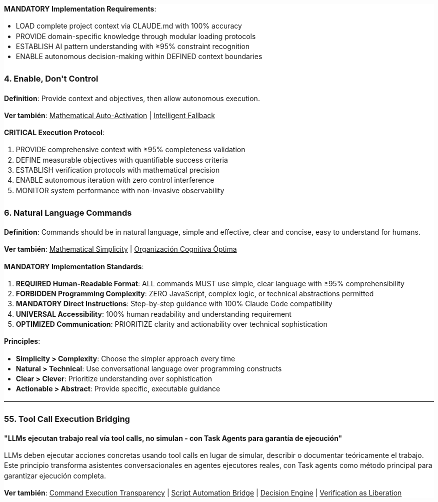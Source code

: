 **MANDATORY Implementation Requirements**:
- LOAD complete project context via CLAUDE.md with 100% accuracy
- PROVIDE domain-specific knowledge through modular loading protocols
- ESTABLISH AI pattern understanding with ≥95% constraint recognition
- ENABLE autonomous decision-making within DEFINED context boundaries

### 4. Enable, Don't Control
**Definition**: Provide context and objectives, then allow autonomous execution.

**Ver también**: [Mathematical Auto-Activation](./mathematical-rigor.md#5-mathematical-auto-activation) | [Intelligent Fallback](./validation-protocols.md#31-intelligent-fallback)

**CRITICAL Execution Protocol**:
1. PROVIDE comprehensive context with ≥95% completeness validation
2. DEFINE measurable objectives with quantifiable success criteria
3. ESTABLISH verification protocols with mathematical precision
4. ENABLE autonomous iteration with zero control interference
5. MONITOR system performance with non-invasive observability

### 6. Natural Language Commands
**Definition**: Commands should be in natural language, simple and effective, clear and concise, easy to understand for humans.

**Ver también**: [Mathematical Simplicity](./mathematical-rigor.md#41-mathematical-simplicity) | [Organización Cognitiva Óptima](./cognitive-optimization.md#43-organización-cognitiva-óptima)

**MANDATORY Implementation Standards**:
1. **REQUIRED Human-Readable Format**: ALL commands MUST use simple, clear language with ≥95% comprehensibility
2. **FORBIDDEN Programming Complexity**: ZERO JavaScript, complex logic, or technical abstractions permitted
3. **MANDATORY Direct Instructions**: Step-by-step guidance with 100% Claude Code compatibility
4. **UNIVERSAL Accessibility**: 100% human readability and understanding requirement
5. **OPTIMIZED Communication**: PRIORITIZE clarity and actionability over technical sophistication

**Principles**:
- **Simplicity > Complexity**: Choose the simpler approach every time
- **Natural > Technical**: Use conversational language over programming constructs
- **Clear > Clever**: Prioritize understanding over sophistication
- **Actionable > Abstract**: Provide specific, executable guidance

---

### 55. Tool Call Execution Bridging
**"LLMs ejecutan trabajo real vía tool calls, no simulan - con Task Agents para garantía de ejecución"**

LLMs deben ejecutar acciones concretas usando tool calls en lugar de simular, describir o documentar teóricamente el trabajo. Este principio transforma asistentes conversacionales en agentes ejecutores reales, con Task agents como método principal para garantizar ejecución completa.

**Ver también**: [Command Execution Transparency](./operational-excellence.md#56-command-execution-transparency) | [Script Automation Bridge](../commands/executable/automation/script-automation-bridge.md) | [Decision Engine](../commands/executable/core-routing/decision.md) | [Verification as Liberation](./validation-protocols.md#11-verification-as-liberation)
